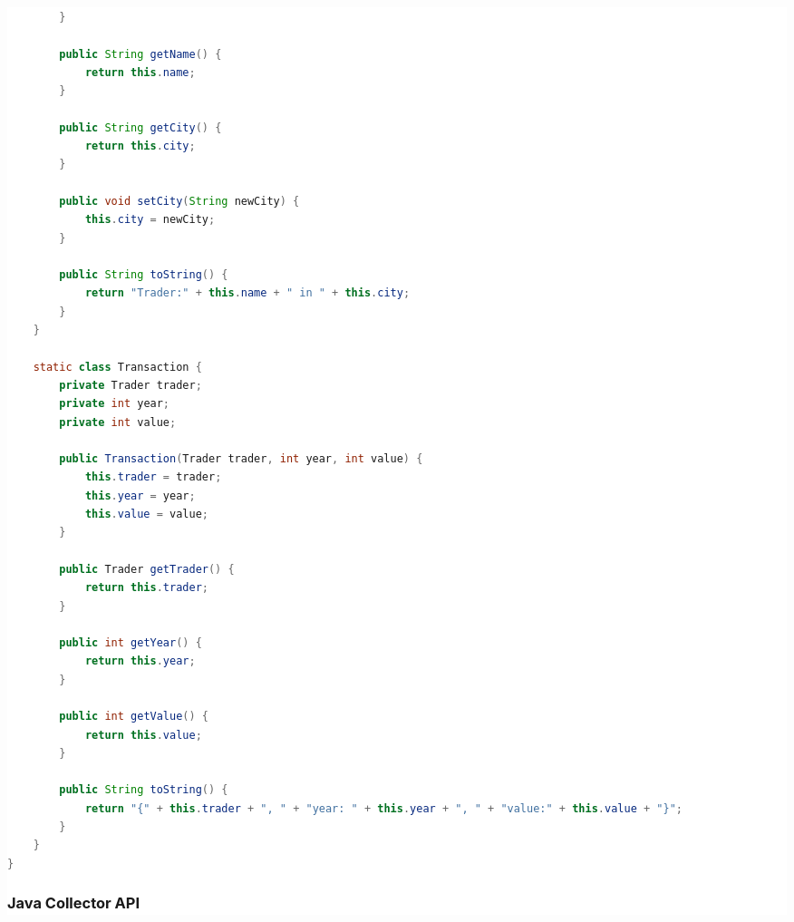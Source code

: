 ```java
		}

		public String getName() {
			return this.name;
		}

		public String getCity() {
			return this.city;
		}

		public void setCity(String newCity) {
			this.city = newCity;
		}

		public String toString() {
			return "Trader:" + this.name + " in " + this.city;
		}
	}

	static class Transaction {
		private Trader trader;
		private int year;
		private int value;

		public Transaction(Trader trader, int year, int value) {
			this.trader = trader;
			this.year = year;
			this.value = value;
		}

		public Trader getTrader() {
			return this.trader;
		}

		public int getYear() {
			return this.year;
		}

		public int getValue() {
			return this.value;
		}

		public String toString() {
			return "{" + this.trader + ", " + "year: " + this.year + ", " + "value:" + this.value + "}";
		}
	}
}
```

### Java Collector API
